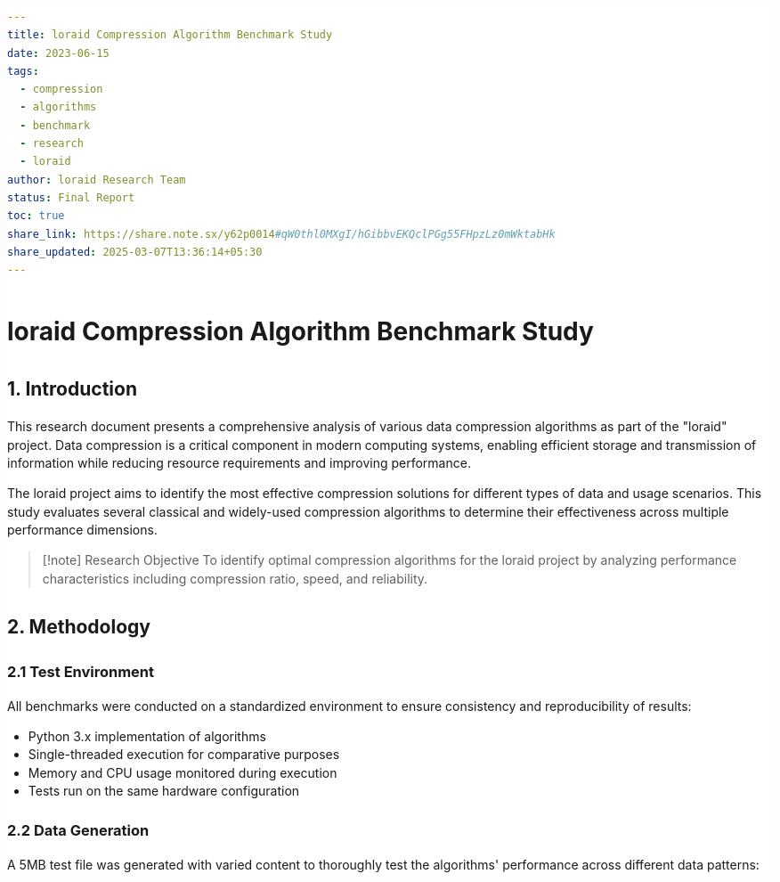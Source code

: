 ```yaml
---
title: loraid Compression Algorithm Benchmark Study
date: 2023-06-15
tags:
  - compression
  - algorithms
  - benchmark
  - research
  - loraid
author: loraid Research Team
status: Final Report
toc: true
share_link: https://share.note.sx/y62p0014#qW0thl0MXgI/hGibbvEKQclPGg55FHpzLz0mWktabHk
share_updated: 2025-03-07T13:36:14+05:30
---
```


# loraid Compression Algorithm Benchmark Study

## 1. Introduction

This research document presents a comprehensive analysis of various data compression algorithms as part of the "loraid" project. Data compression is a critical component in modern computing systems, enabling efficient storage and transmission of information while reducing resource requirements and improving performance.

The loraid project aims to identify the most effective compression solutions for different types of data and usage scenarios. This study evaluates several classical and widely-used compression algorithms to determine their effectiveness across multiple performance dimensions.

> [!note] Research Objective
> To identify optimal compression algorithms for the loraid project by analyzing performance characteristics including compression ratio, speed, and reliability.

## 2. Methodology

### 2.1 Test Environment

All benchmarks were conducted on a standardized environment to ensure consistency and reproducibility of results:

- Python 3.x implementation of algorithms
- Single-threaded execution for comparative purposes
- Memory and CPU usage monitored during execution
- Tests run on the same hardware configuration

### 2.2 Data Generation

A 5MB test file was generated with varied content to thoroughly test the algorithms' performance across different data patterns:
